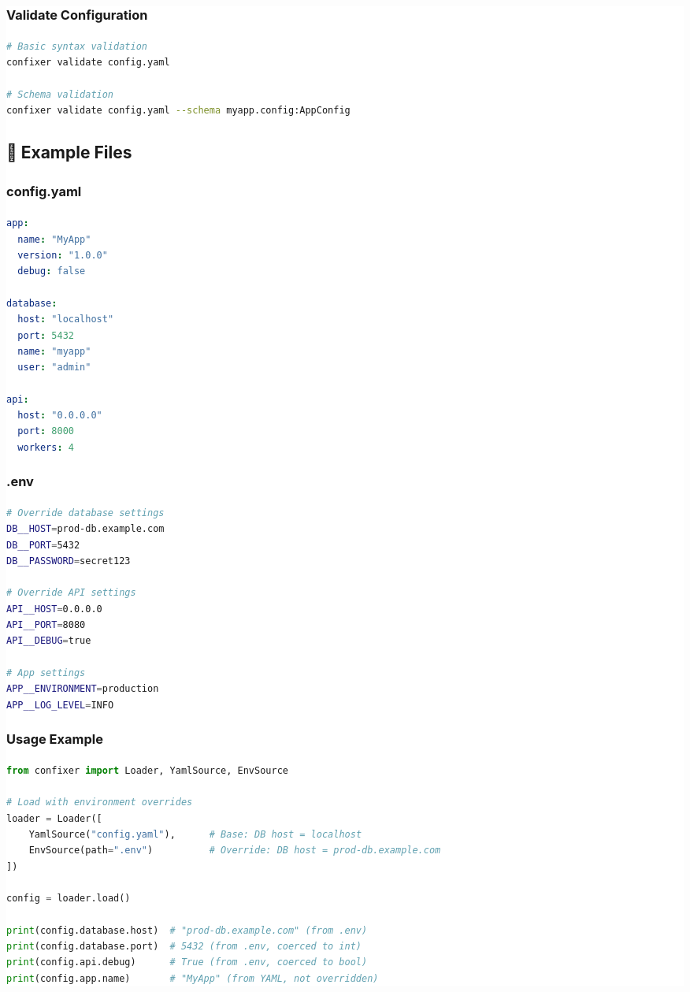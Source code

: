 ### Validate Configuration
```bash
# Basic syntax validation
confixer validate config.yaml

# Schema validation
confixer validate config.yaml --schema myapp.config:AppConfig
```

## 📁 Example Files

### config.yaml
```yaml
app:
  name: "MyApp"
  version: "1.0.0"
  debug: false

database:
  host: "localhost"
  port: 5432
  name: "myapp"
  user: "admin"

api:
  host: "0.0.0.0"
  port: 8000
  workers: 4
```

### .env
```bash
# Override database settings
DB__HOST=prod-db.example.com
DB__PORT=5432
DB__PASSWORD=secret123

# Override API settings
API__HOST=0.0.0.0
API__PORT=8080
API__DEBUG=true

# App settings
APP__ENVIRONMENT=production
APP__LOG_LEVEL=INFO
```

### Usage Example
```python
from confixer import Loader, YamlSource, EnvSource

# Load with environment overrides
loader = Loader([
    YamlSource("config.yaml"),      # Base: DB host = localhost
    EnvSource(path=".env")          # Override: DB host = prod-db.example.com
])

config = loader.load()

print(config.database.host)  # "prod-db.example.com" (from .env)
print(config.database.port)  # 5432 (from .env, coerced to int)
print(config.api.debug)      # True (from .env, coerced to bool)
print(config.app.name)       # "MyApp" (from YAML, not overridden)
```